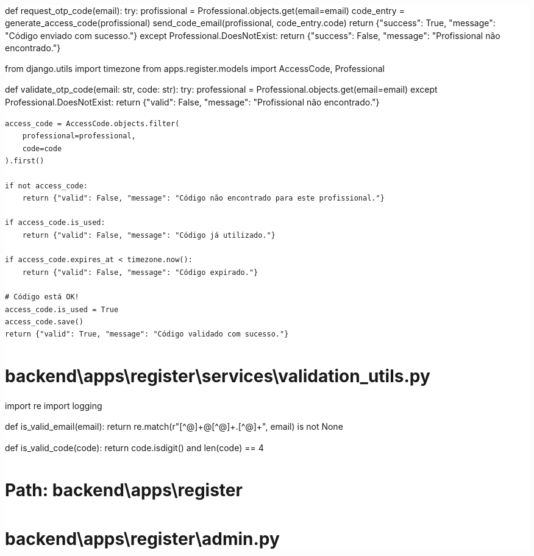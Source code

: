 def request_otp_code(email):
try:
profissional = Professional.objects.get(email=email)
code_entry = generate_access_code(profissional)
send_code_email(profissional, code_entry.code)
return {"success": True, "message": "Código enviado com sucesso."}
except Professional.DoesNotExist:
return {"success": False, "message": "Profissional não encontrado."}

from django.utils import timezone
from apps.register.models import AccessCode, Professional

def validate_otp_code(email: str, code: str):
try:
professional = Professional.objects.get(email=email)
except Professional.DoesNotExist:
return {"valid": False, "message": "Profissional não encontrado."}

    access_code = AccessCode.objects.filter(
        professional=professional,
        code=code
    ).first()

    if not access_code:
        return {"valid": False, "message": "Código não encontrado para este profissional."}

    if access_code.is_used:
        return {"valid": False, "message": "Código já utilizado."}

    if access_code.expires_at < timezone.now():
        return {"valid": False, "message": "Código expirado."}

    # Código está OK!
    access_code.is_used = True
    access_code.save()
    return {"valid": True, "message": "Código validado com sucesso."}

# backend\apps\register\services\validation_utils.py

import re
import logging

def is_valid_email(email):
return re.match(r"[^@]+@[^@]+\.[^@]+", email) is not None

def is_valid_code(code):
return code.isdigit() and len(code) == 4

# Path: backend\apps\register

# backend\apps\register\admin.py
